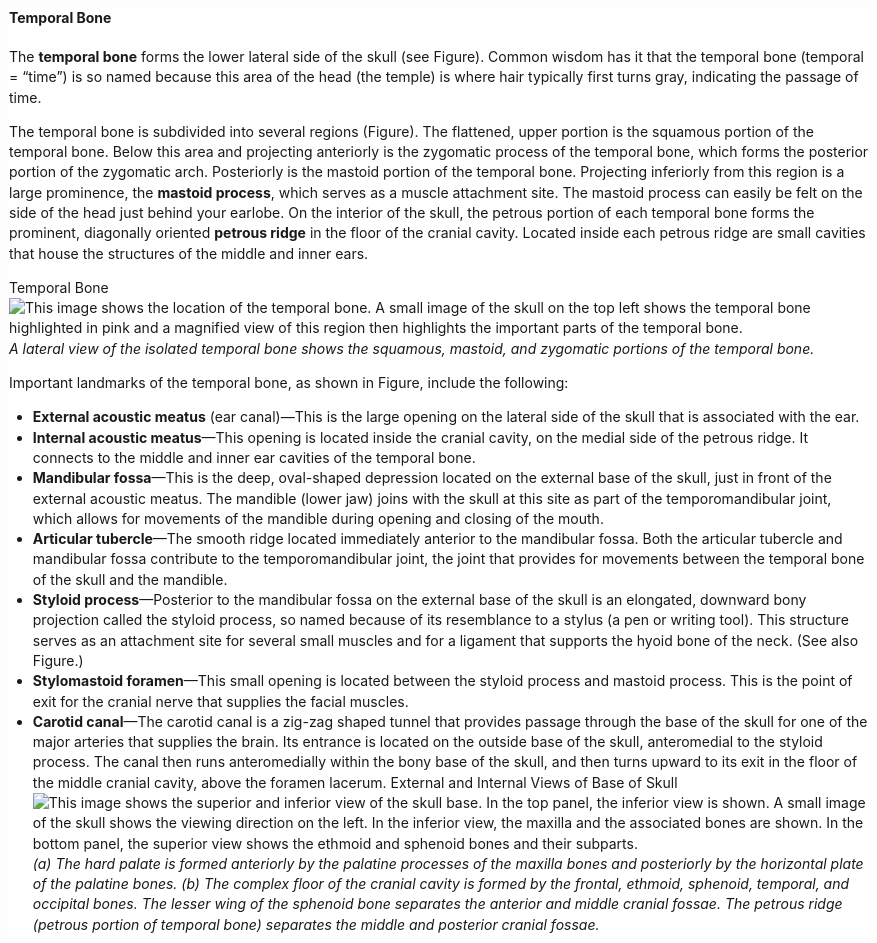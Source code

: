 #### Temporal Bone

The **temporal bone** forms the lower lateral side of the skull (see Figure). Common wisdom has it that the temporal bone (temporal = “time”) is so named because this area of the head (the temple) is where hair typically first turns gray, indicating the passage of time.

The temporal bone is subdivided into several regions (Figure). The flattened, upper portion is the squamous portion of the temporal bone. Below this area and projecting anteriorly is the zygomatic process of the temporal bone, which forms the posterior portion of the zygomatic arch. Posteriorly is the mastoid portion of the temporal bone. Projecting inferiorly from this region is a large prominence, the **mastoid process**, which serves as a muscle attachment site. The mastoid process can easily be felt on the side of the head just behind your earlobe. On the interior of the skull, the petrous portion of each temporal bone forms the prominent, diagonally oriented **petrous ridge** in the floor of the cranial cavity. Located inside each petrous ridge are small cavities that house the structures of the middle and inner ears.

Temporal Bone ![This image shows the location of the temporal bone. A small image of the skull on the top left shows the temporal bone highlighted in pink and a magnified view of this region then highlights the important parts of the temporal bone.][5] _A lateral view of the isolated temporal bone shows the squamous, mastoid, and zygomatic portions of the temporal bone._

Important landmarks of the temporal bone, as shown in Figure, include the following:

  - **External acoustic meatus** (ear canal)—This is the large opening on the lateral side of the skull that is associated with the ear.
  - **Internal acoustic meatus**—This opening is located inside the cranial cavity, on the medial side of the petrous ridge. It connects to the middle and inner ear cavities of the temporal bone.
  - **Mandibular fossa**—This is the deep, oval-shaped depression located on the external base of the skull, just in front of the external acoustic meatus. The mandible (lower jaw) joins with the skull at this site as part of the temporomandibular joint, which allows for movements of the mandible during opening and closing of the mouth.
  - **Articular tubercle**—The smooth ridge located immediately anterior to the mandibular fossa. Both the articular tubercle and mandibular fossa contribute to the temporomandibular joint, the joint that provides for movements between the temporal bone of the skull and the mandible.
  - **Styloid process**—Posterior to the mandibular fossa on the external base of the skull is an elongated, downward bony projection called the styloid process, so named because of its resemblance to a stylus (a pen or writing tool). This structure serves as an attachment site for several small muscles and for a ligament that supports the hyoid bone of the neck. (See also Figure.)
  - **Stylomastoid foramen**—This small opening is located between the styloid process and mastoid process. This is the point of exit for the cranial nerve that supplies the facial muscles.
  - **Carotid canal**—The carotid canal is a zig-zag shaped tunnel that provides passage through the base of the skull for one of the major arteries that supplies the brain. Its entrance is located on the outside base of the skull, anteromedial to the styloid process. The canal then runs anteromedially within the bony base of the skull, and then turns upward to its exit in the floor of the middle cranial cavity, above the foramen lacerum.
External and Internal Views of Base of Skull ![This image shows the superior and inferior view of the skull base. In the top panel, the inferior view is shown. A small image of the skull shows the viewing direction on the left. In the inferior view, the maxilla and the associated bones are shown. In the bottom panel, the superior view shows the ethmoid and sphenoid bones and their subparts.][6] _(a) The hard palate is formed anteriorly by the palatine processes of the maxilla bones and posteriorly by the horizontal plate of the palatine bones. (b) The complex floor of the cranial cavity is formed by the frontal, ethmoid, sphenoid, temporal, and occipital bones. The lesser wing of the sphenoid bone separates the anterior and middle cranial fossae. The petrous ridge (petrous portion of temporal bone) separates the middle and posterior cranial fossae._


   [1]: https://cnx.org/resources/895d7b163601cb5362535f474cf0ce46a88133d6/703_Parts_of_Skull-01.jpg
   [2]: https://cnx.org/resources/2b992922f28d116ef649105fc6d93b2880df5084/704_Skull-01.jpg
   [3]: https://cnx.org/resources/3472f5e5dae7c27e5804994fecb91df8407342aa/705_Lateral_View_of_Skull-01.jpg
   [4]: https://cnx.org/resources/3b7c91e046f2dda8fc0e89d44c26f75f3c3ec3a9/727_Cranial_Fossae.jpg
   [5]: https://cnx.org/resources/9ee44b3df3ada2a852c770ccc78fe0a3f590d795/708_Temporal_Bone.jpg
   [6]: https://cnx.org/resources/a396a2846f29c7093bc703fe88e037c012b24076/707_Superior-Inferior_View_of_Skull_Base-01.jpg
   [7]: https://cnx.org/resources/8e06576354608c980d914201fa74cd446734ef53/730_Posterior_View_Skull.jpg
   [8]: https://cnx.org/resources/256a416348e279a8ca6a919fe3c81aa40d5c856d/709_Sphenoid_Bone.jpg
   [9]: https://cnx.org/resources/98cad99778c06d84cea34f7635f9d18b915d2209/706_Sagittal_Section_of_Skull-01.jpg
   [10]: https://cnx.org/resources/85a6df85156d72ee5529f5a10cf099f1127ab684/710_Ethmoid_Bone.jpg
   [11]: https://cnx.org/resources/ab2735c57955a684bcc7708f62a31e681995b7e3/731_Nasal_Cavity.jpg
   [12]: https://cnx.org/resources/fe4b2c7e91fc9e97d81533f0e9847192b37e6ff7/711_Maxilla.jpg
   [13]: https://cnx.org/resources/95a05cdf947b78d81fab54996eccf24afd490180/726_Mandible.jpg
   [14]: https://cnx.org/resources/d4038472bc6578e443daa93aa080baa077b5d922/713_Bones_Forming_Orbit.jpg
   [15]: https://cnx.org/resources/29c3d68c210f8e68d03ff2107ff05f50df7b4dae/714_Bone_of_Nasal_Cavity.jpg
   [16]: https://cnx.org/resources/0d234f53a2901b8424eb5b6411ddabcb203fe879/724_Paranasal_Sinuses.jpg
   [17]: https://cnx.org/resources/88520f2a2da6568e077325ff3dda994fb164a2b1/712_Hyoid_Bone.jpg
   [18]: http://openstax.org/l/skull1
   [19]: http://openstax.org/l/headblow